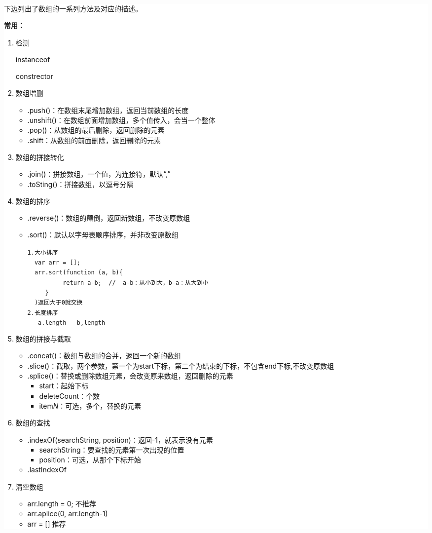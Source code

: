 下边列出了数组的一系列方法及对应的描述。

**常用：**

1. 检测

   instanceof

   constrector

2. 数组增删

   - .push()：在数组末尾增加数组，返回当前数组的长度
   - .unshift()：在数组前面增加数组，多个值传入，会当一个整体
   - .pop()：从数组的最后删除，返回删除的元素
   - .shift：从数组的前面删除，返回删除的元素

3. 数组的拼接转化

   - .join()：拼接数组，一个值，为连接符，默认“,”
   - .toSting()：拼接数组，以逗号分隔

4. 数组的排序

   - .reverse()：数组的颠倒，返回新数组，不改变原数组

   - .sort()：默认以字母表顺序排序，并非改变原数组

     ```
     1.大小排序
       var arr = [];
       arr.sort(function (a, b){
               return a-b;  //  a-b：从小到大，b-a：从大到小
          }
       )返回大于0就交换
     2.长度排序
     	a.length - b,length
     ```

5. 数组的拼接与截取

   - .concat()：数组与数组的合并，返回一个新的数组
   - .slice()：截取，两个参数，第一个为start下标，第二个为结束的下标，不包含end下标,不改变原数组
   - .splice()：替换或删除数组元素，会改变原来数组，返回删除的元素
     - start：起始下标
     - deleteCount：个数
     - item*N*：可选，多个，替换的元素

6. 数组的查找

   - .indexOf(searchString, position)：返回-1，就表示没有元素
     - searchString：要查找的元素第一次出现的位置
     - position：可选，从那个下标开始
   - .lastIndexOf

7. 清空数组

   - arr.length = 0;  不推荐
   - arr.aplice(0, arr.length-1)
   - arr = []  推荐
